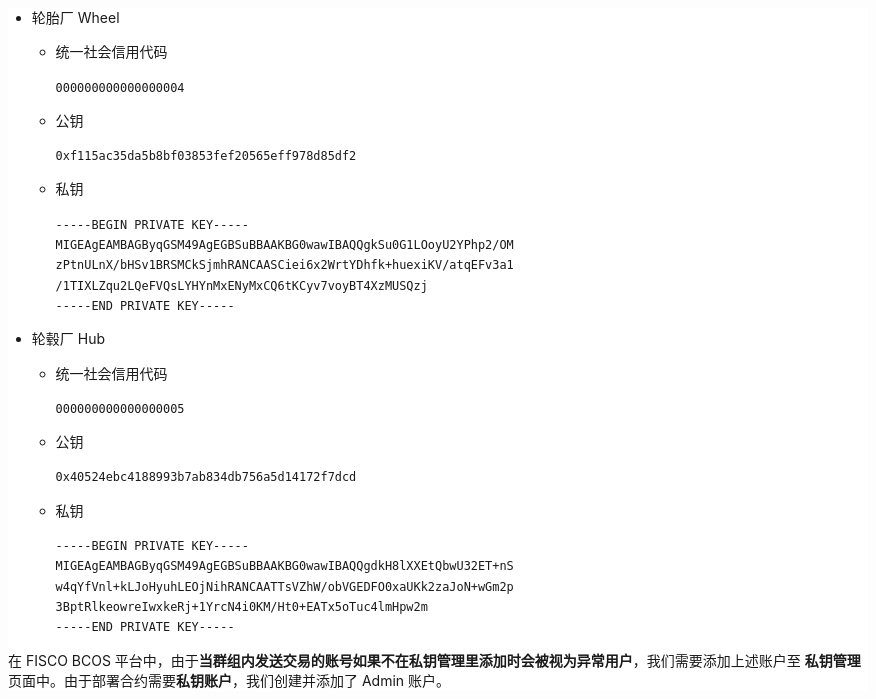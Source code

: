 - 轮胎厂 Wheel

  - 统一社会信用代码

    ```
    000000000000000004
    ```

  - 公钥

    ```
    0xf115ac35da5b8bf03853fef20565eff978d85df2
    ```

  - 私钥

    ```
    -----BEGIN PRIVATE KEY-----
    MIGEAgEAMBAGByqGSM49AgEGBSuBBAAKBG0wawIBAQQgkSu0G1LOoyU2YPhp2/OM
    zPtnULnX/bHSv1BRSMCkSjmhRANCAASCiei6x2WrtYDhfk+huexiKV/atqEFv3a1
    /1TIXLZqu2LQeFVQsLYHYnMxENyMxCQ6tKCyv7voyBT4XzMUSQzj
    -----END PRIVATE KEY-----
    ```

- 轮毂厂 Hub

  - 统一社会信用代码

    ```
    000000000000000005
    ```

  - 公钥

    ```
    0x40524ebc4188993b7ab834db756a5d14172f7dcd
    ```

  - 私钥

    ```
    -----BEGIN PRIVATE KEY-----
    MIGEAgEAMBAGByqGSM49AgEGBSuBBAAKBG0wawIBAQQgdkH8lXXEtQbwU32ET+nS
    w4qYfVnl+kLJoHyuhLEOjNihRANCAATTsVZhW/obVGEDFO0xaUKk2zaJoN+wGm2p
    3BptRlkeowreIwxkeRj+1YrcN4i0KM/Ht0+EATx5oTuc4lmHpw2m
    -----END PRIVATE KEY-----
    ```
    

在 FISCO BCOS 平台中，由于**当群组内发送交易的账号如果不在私钥管理里添加时会被视为异常用户**，我们需要添加上述账户至 **私钥管理** 页面中。由于部署合约需要**私钥账户**，我们创建并添加了 Admin 账户。
